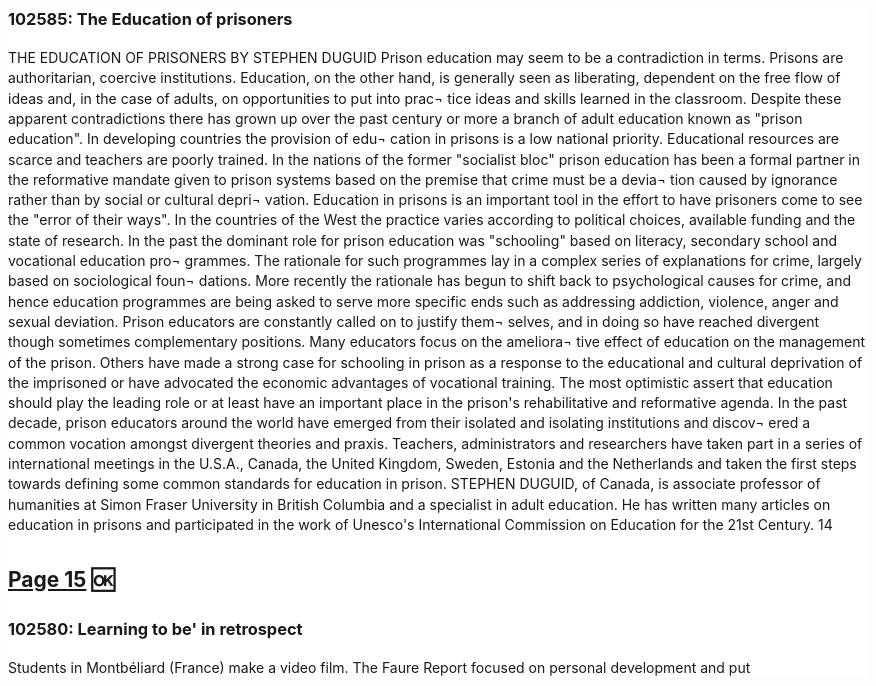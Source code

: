 ### 102585: The Education of prisoners
THE EDUCATION OF PRISONERS
BY STEPHEN DUGUID
Prison education may seem to be a contradiction in terms. Prisons
are authoritarian, coercive institutions. Education, on the other
hand, is generally seen as liberating, dependent on the free flow of
ideas and, in the case of adults, on opportunities to put into prac¬
tice ideas and skills learned in the classroom.
Despite these apparent contradictions there has grown up over
the past century or more a branch of adult education known as
"prison education". In developing countries the provision of edu¬
cation in prisons is a low national priority. Educational resources
are scarce and teachers are poorly trained.
In the nations of the former "socialist bloc" prison education
has been a formal partner in the reformative mandate given to
prison systems based on the premise that crime must be a devia¬
tion caused by ignorance rather than by social or cultural depri¬
vation. Education in prisons is an important tool in the effort to
have prisoners come to see the "error of their ways".
In the countries of the West the practice varies according to
political choices, available funding and the state of research. In
the past the dominant role for prison education was "schooling"
based on literacy, secondary school and vocational education pro¬
grammes. The rationale for such programmes lay in a complex
series of explanations for crime, largely based on sociological foun¬
dations. More recently the rationale has begun to shift back to
psychological causes for crime, and hence education programmes
are being asked to serve more specific ends such as addressing
addiction, violence, anger and sexual deviation.
Prison educators are constantly called on to justify them¬
selves, and in doing so have reached divergent though sometimes
complementary positions. Many educators focus on the ameliora¬
tive effect of education on the management of the prison. Others
have made a strong case for schooling in prison as a response to
the educational and cultural deprivation of the imprisoned or have
advocated the economic advantages of vocational training. The
most optimistic assert that education should play the leading role
or at least have an important place in the prison's rehabilitative
and reformative agenda.
In the past decade, prison educators around the world have
emerged from their isolated and isolating institutions and discov¬
ered a common vocation amongst divergent theories and praxis.
Teachers, administrators and researchers have taken part in a series
of international meetings in the U.S.A., Canada, the United
Kingdom, Sweden, Estonia and the Netherlands and taken the first
steps towards defining some common standards for education in
prison.
STEPHEN DUGUID,
of Canada, is associate professor of humanities at Simon Fraser University in
British Columbia and a specialist in adult education. He has written many
articles on education in prisons and participated in the work of Unesco's
International Commission on Education for the 21st Century.
14
## [Page 15](https://demo.humlab.umu.se/courier/102622engo.pdf#page=15) 🆗
### 102580: Learning to be' in retrospect
Students in Montbéliard
(France) make a video film.
The Faure Report
focused on personal
development and put